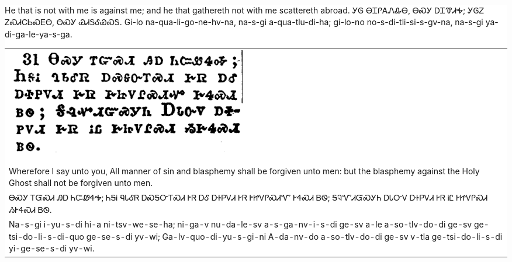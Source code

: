 <td>He that is not with me is against me; and he that gathereth not with me scattereth abroad.</td>
</tr>
<tr class="odd">
<td>ᎩᎶ ᎾᏆᎵᎪᏁᎲᎾ, ᎾᏍᎩ ᎠᏆᏡᏗᎭ; ᎩᎶᏃ ᏃᏍᏗᏟᏏᏍᎬᎾ, ᎾᏍᎩ ᏯᏗᎦᎴᏯᏍᎦ.</td>
</tr>
<tr class="even">
<td>Gi-lo na-qua-li-go-ne-hv-na, na-s-gi a-qua-tlu-di-ha; gi-lo-no no-s-di-tli-si-s-gv-na, na-s-gi ya-di-ga-le-ya-s-ga.</td>
</tr>
</tbody>
</table>

<table>
<tbody>
<tr class="odd">
<td><a href="011231.png"><img src="011231.png" width="400" /></a></td>
</tr>
<tr class="even">
<td>Wherefore I say unto you, All manner of sin and blasphemy shall be forgiven unto men: but the blasphemy against the Holy Ghost shall not be forgiven unto men.</td>
</tr>
<tr class="odd">
<td>ᎾᏍᎩ ᎢᏳᏍᏗ ᎯᎠ ᏂᏨᏪᏎᎭ; ᏂᎦᎥ ᏄᏓᎴᏒ ᎠᏍᎦᏅᎢᏍᏗ ᎨᏒ ᎠᎴ ᎠᏐᏢᏙᏗ ᎨᏒ ᎨᏥᏙᎵᏍᏗᏉ ᎨᏎᏍᏗ ᏴᏫ; ᎦᎸᏉᏗᏳᏍᎩᏂ ᎠᏓᏅᏙ ᎠᏐᏢᏙᏗ ᎨᏒ ᎥᏝ ᎨᏥᏙᎵᏍᏗ ᏱᎨᏎᏍᏗ ᏴᏫ.</td>
</tr>
<tr class="even">
<td>Na-s-gi i-yu-s-di hi-a ni-tsv-we-se-ha; ni-ga-v nu-da-le-sv a-s-ga-nv-i-s-di ge-sv a-le a-so-tlv-do-di ge-sv ge-tsi-do-li-s-di-quo ge-se-s-di yv-wi; Ga-lv-quo-di-yu-s-gi-ni A-da-nv-do a-so-tlv-do-di ge-sv v-tla ge-tsi-do-li-s-di yi-ge-se-s-di yv-wi.</td>
</tr>
</tbody>
</table>
